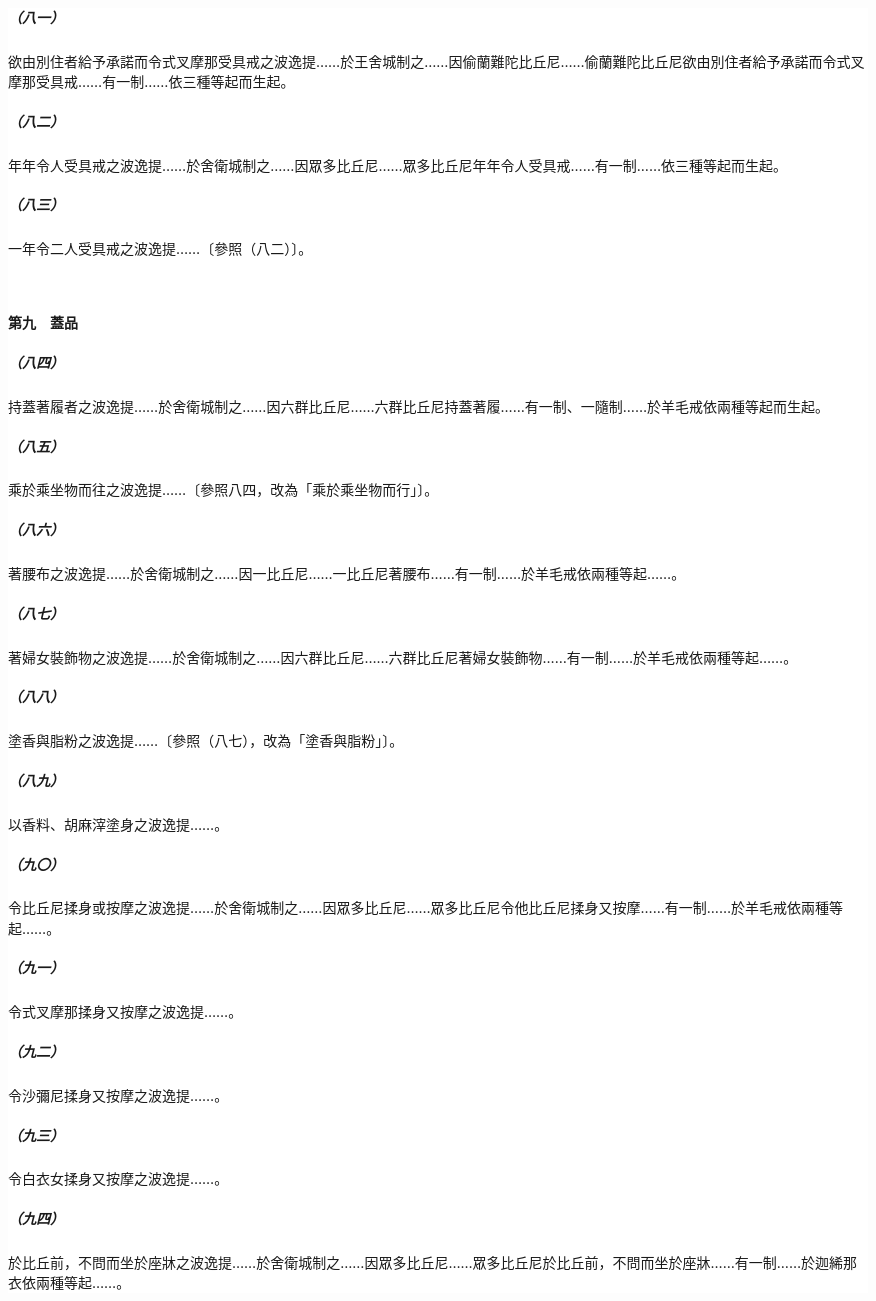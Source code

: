##### （八一）

欲由別住者給予承諾而令式叉摩那受具戒之波逸提……於王舍城制之……因偷蘭難陀比丘尼……偷蘭難陀比丘尼欲由別住者給予承諾而令式叉摩那受具戒……有一制……依三種等起而生起。

##### （八二）

年年令人受具戒之波逸提……於舍衛城制之……因眾多比丘尼……眾多比丘尼年年令人受具戒……有一制……依三種等起而生起。

##### （八三）

一年令二人受具戒之波逸提……〔參照（八二）〕。

<br>

#### 第九　蓋品

##### （八四）

持蓋著履者之波逸提……於舍衛城制之……因六群比丘尼……六群比丘尼持蓋著履……有一制、一隨制……於羊毛戒依兩種等起而生起。

##### （八五）

乘於乘坐物而往之波逸提……〔參照八四，改為「乘於乘坐物而行」〕。

##### （八六）

著腰布之波逸提……於舍衛城制之……因一比丘尼……一比丘尼著腰布……有一制……於羊毛戒依兩種等起……。

##### （八七）

著婦女裝飾物之波逸提……於舍衛城制之……因六群比丘尼……六群比丘尼著婦女裝飾物……有一制……於羊毛戒依兩種等起……。

##### （八八）

塗香與脂粉之波逸提……〔參照（八七），改為「塗香與脂粉」〕。

##### （八九）

以香料、胡麻滓塗身之波逸提……。

##### （九〇）

令比丘尼揉身或按摩之波逸提……於舍衛城制之……因眾多比丘尼……眾多比丘尼令他比丘尼揉身又按摩……有一制……於羊毛戒依兩種等起……。

##### （九一）

令式叉摩那揉身又按摩之波逸提……。

##### （九二）

令沙彌尼揉身又按摩之波逸提……。

##### （九三）

令白衣女揉身又按摩之波逸提……。

##### （九四）

於比丘前，不問而坐於座牀之波逸提……於舍衛城制之……因眾多比丘尼……眾多比丘尼於比丘前，不問而坐於座牀……有一制……於迦絺那衣依兩種等起……。
